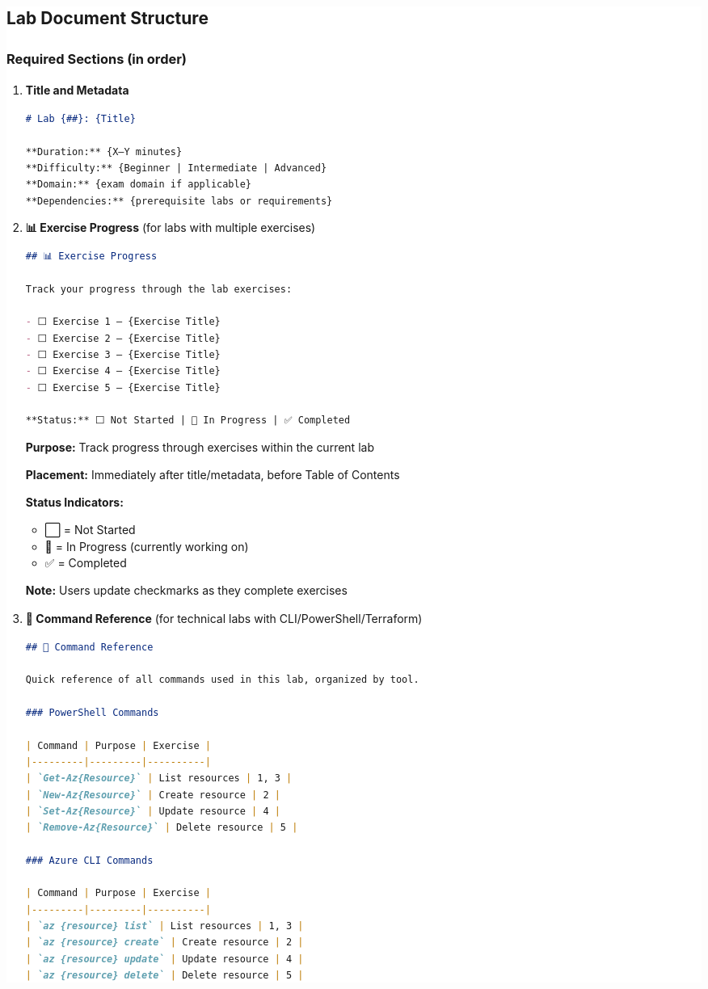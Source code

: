 
## Lab Document Structure

### Required Sections (in order)

1. **Title and Metadata**

   ```markdown
   # Lab {##}: {Title}
   
   **Duration:** {X–Y minutes}  
   **Difficulty:** {Beginner | Intermediate | Advanced}
   **Domain:** {exam domain if applicable}
   **Dependencies:** {prerequisite labs or requirements}
   ```

2. **📊 Exercise Progress** (for labs with multiple exercises)

   ```markdown
   ## 📊 Exercise Progress
   
   Track your progress through the lab exercises:
   
   - ⬜ Exercise 1 – {Exercise Title}
   - ⬜ Exercise 2 – {Exercise Title}
   - ⬜ Exercise 3 – {Exercise Title}
   - ⬜ Exercise 4 – {Exercise Title}
   - ⬜ Exercise 5 – {Exercise Title}
   
   **Status:** ⬜ Not Started | 🔄 In Progress | ✅ Completed
   ```

   **Purpose:** Track progress through exercises within the current lab
   
   **Placement:** Immediately after title/metadata, before Table of Contents
   
   **Status Indicators:**
   - ⬜ = Not Started
   - 🔄 = In Progress (currently working on)
   - ✅ = Completed
   
   **Note:** Users update checkmarks as they complete exercises

3. **🔧 Command Reference** (for technical labs with CLI/PowerShell/Terraform)

   ```markdown
   ## 🔧 Command Reference
   
   Quick reference of all commands used in this lab, organized by tool.
   
   ### PowerShell Commands
   
   | Command | Purpose | Exercise |
   |---------|---------|----------|
   | `Get-Az{Resource}` | List resources | 1, 3 |
   | `New-Az{Resource}` | Create resource | 2 |
   | `Set-Az{Resource}` | Update resource | 4 |
   | `Remove-Az{Resource}` | Delete resource | 5 |
   
   ### Azure CLI Commands
   
   | Command | Purpose | Exercise |
   |---------|---------|----------|
   | `az {resource} list` | List resources | 1, 3 |
   | `az {resource} create` | Create resource | 2 |
   | `az {resource} update` | Update resource | 4 |
   | `az {resource} delete` | Delete resource | 5 |
   
   ```